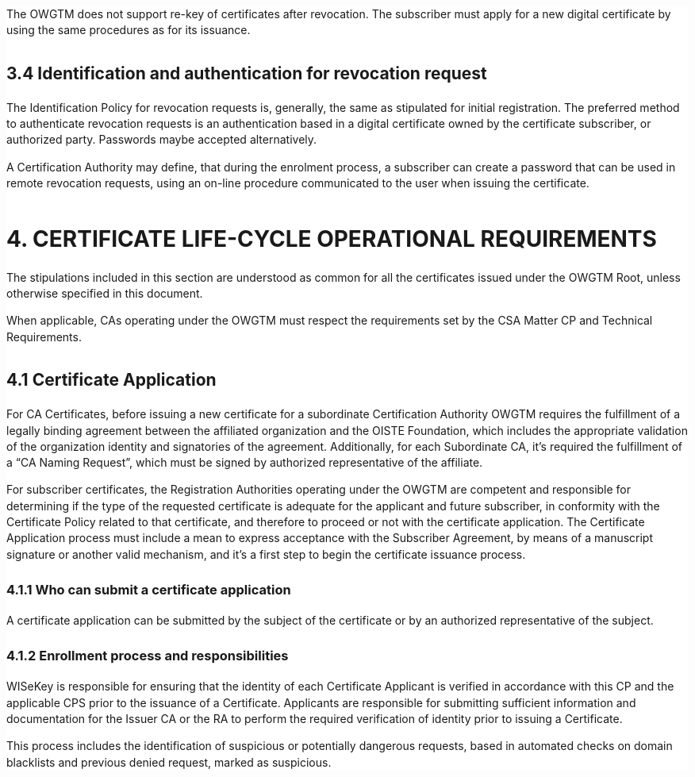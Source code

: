 The OWGTM does not support re-key of certificates after revocation. The subscriber must apply for a new digital certificate by using the same procedures as for its issuance.

## 3.4 Identification and authentication for revocation request

The Identification Policy for revocation requests is, generally, the same as stipulated for initial registration. The preferred method to authenticate revocation requests is an authentication based in a digital certificate owned by the certificate subscriber, or authorized party. Passwords maybe accepted alternatively.

A Certification Authority may define, that during the enrolment process, a subscriber can create a password that can be used in remote revocation requests, using an on-line procedure communicated to the user when issuing the certificate.

# 4. CERTIFICATE LIFE-CYCLE OPERATIONAL REQUIREMENTS

The stipulations included in this section are understood as common for all the certificates issued under the OWGTM Root, unless otherwise specified in this document.

When applicable, CAs operating under the OWGTM must respect the requirements set by the CSA Matter CP and Technical Requirements.

## 4.1 Certificate Application

For CA Certificates, before issuing a new certificate for a subordinate Certification Authority OWGTM requires the fulfillment of a legally binding agreement between the affiliated organization and the OISTE Foundation, which includes the appropriate validation of the organization identity and signatories of the agreement. Additionally, for each Subordinate CA, it’s required the fulfillment of a “CA Naming Request”, which must be signed by authorized representative of the affiliate.

For subscriber certificates, the Registration Authorities operating under the OWGTM are competent and responsible for determining if the type of the requested certificate is adequate for the applicant and future subscriber, in conformity with the Certificate Policy related to that certificate, and therefore to proceed or not with the certificate application. The Certificate Application process must include a mean to express acceptance with the Subscriber Agreement, by means of a manuscript signature or another valid mechanism, and it’s a first step to begin the certificate issuance process.

### 4.1.1 Who can submit a certificate application

A certificate application can be submitted by the subject of the certificate or by an authorized representative of the subject.

### 4.1.2 Enrollment process and responsibilities

WISeKey is responsible for ensuring that the identity of each Certificate Applicant is verified in accordance with this CP and the applicable CPS prior to the issuance of a Certificate. Applicants are responsible for submitting sufficient information and documentation for the Issuer CA or the RA to perform the required verification of identity prior to issuing a Certificate.

This process includes the identification of suspicious or potentially dangerous requests, based in automated checks on domain blacklists and previous denied request, marked as suspicious.
